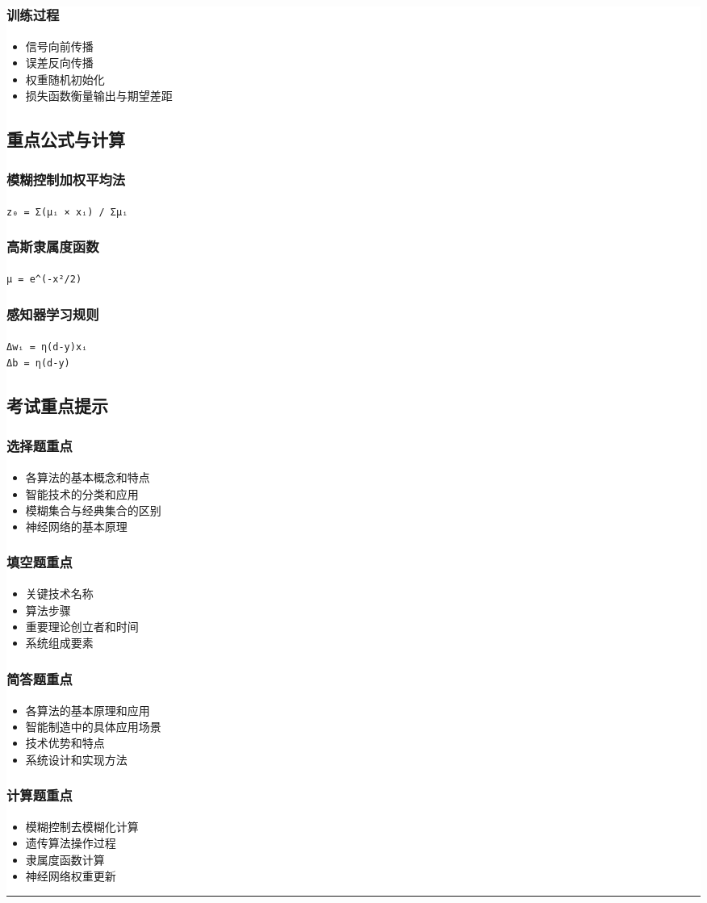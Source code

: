### 训练过程
- 信号向前传播
- 误差反向传播
- 权重随机初始化
- 损失函数衡量输出与期望差距

## 重点公式与计算

### 模糊控制加权平均法
```
z₀ = Σ(μᵢ × xᵢ) / Σμᵢ
```

### 高斯隶属度函数
```
μ = e^(-x²/2)
```

### 感知器学习规则
```
Δwᵢ = η(d-y)xᵢ
Δb = η(d-y)
```

## 考试重点提示

### 选择题重点
- 各算法的基本概念和特点
- 智能技术的分类和应用
- 模糊集合与经典集合的区别
- 神经网络的基本原理

### 填空题重点
- 关键技术名称
- 算法步骤
- 重要理论创立者和时间
- 系统组成要素

### 简答题重点
- 各算法的基本原理和应用
- 智能制造中的具体应用场景
- 技术优势和特点
- 系统设计和实现方法

### 计算题重点
- 模糊控制去模糊化计算
- 遗传算法操作过程
- 隶属度函数计算
- 神经网络权重更新

---